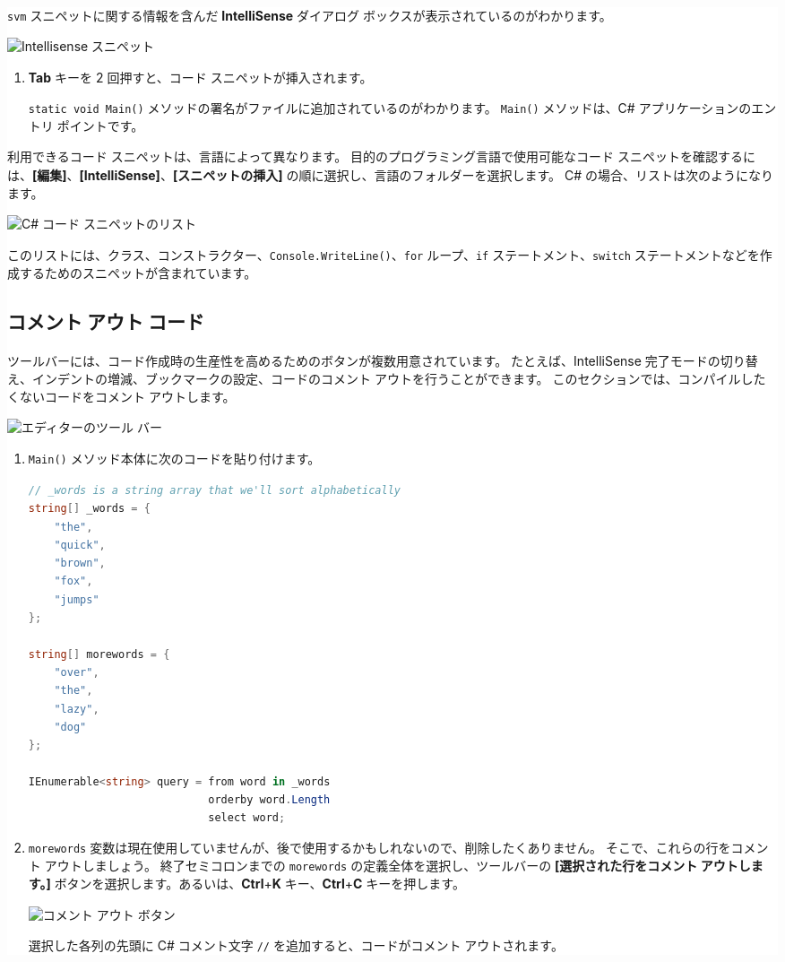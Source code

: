    `svm` スニペットに関する情報を含んだ **IntelliSense** ダイアログ ボックスが表示されているのがわかります。

   ![Intellisense スニペット](media/quickstart-intellisense-snippet.png)

1. **Tab** キーを 2 回押すと、コード スニペットが挿入されます。

   `static void Main()` メソッドの署名がファイルに追加されているのがわかります。 `Main()` メソッドは、C# アプリケーションのエントリ ポイントです。

利用できるコード スニペットは、言語によって異なります。 目的のプログラミング言語で使用可能なコード スニペットを確認するには、**[編集]**、**[IntelliSense]**、**[スニペットの挿入]** の順に選択し、言語のフォルダーを選択します。 C# の場合、リストは次のようになります。

![C# コード スニペットのリスト](media/quickstart-code-snippet-list.png)

このリストには、クラス、コンストラクター、`Console.WriteLine()`、`for` ループ、`if` ステートメント、`switch` ステートメントなどを作成するためのスニペットが含まれています。

## <a name="comment-out-code"></a>コメント アウト コード

ツールバーには、コード作成時の生産性を高めるためのボタンが複数用意されています。 たとえば、IntelliSense 完了モードの切り替え、インデントの増減、ブックマークの設定、コードのコメント アウトを行うことができます。 このセクションでは、コンパイルしたくないコードをコメント アウトします。

![エディターのツール バー](media/quickstart-editor-toolbar.png)

1. `Main()` メソッド本体に次のコードを貼り付けます。

    ```csharp
    // _words is a string array that we'll sort alphabetically
    string[] _words = {
        "the",
        "quick",
        "brown",
        "fox",
        "jumps"
    };

    string[] morewords = {
        "over",
        "the",
        "lazy",
        "dog"
    };

    IEnumerable<string> query = from word in _words
                                orderby word.Length
                                select word;
    ```

1. `morewords` 変数は現在使用していませんが、後で使用するかもしれないので、削除したくありません。 そこで、これらの行をコメント アウトしましょう。 終了セミコロンまでの `morewords` の定義全体を選択し、ツールバーの **[選択された行をコメント アウトします。]** ボタンを選択します。あるいは、**Ctrl**+**K** キー、**Ctrl**+**C** キーを押します。

   ![コメント アウト ボタン](media/quickstart-comment-out.png)

   選択した各列の先頭に C# コメント文字 `//` を追加すると、コードがコメント アウトされます。
